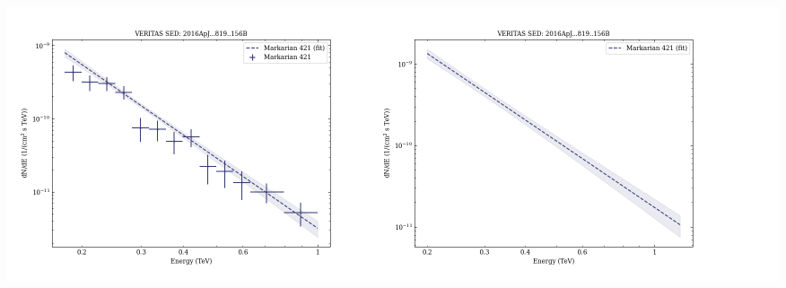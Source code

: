 <img src="figures/2016ApJ...819..156B-VER-49-3-sed.png" alt="drawing" width="400"/>
<img src="figures/2016ApJ...819..156B-VER-49-4-sed.png" alt="drawing" width="400"/>